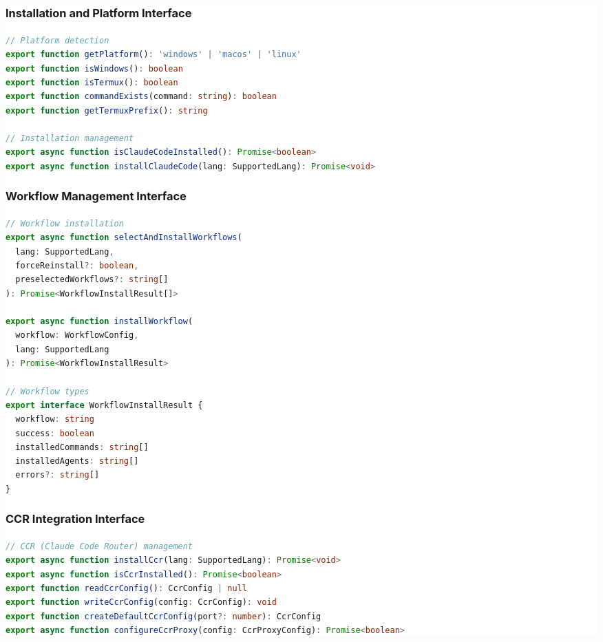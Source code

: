 
### Installation and Platform Interface

```typescript
// Platform detection
export function getPlatform(): 'windows' | 'macos' | 'linux'
export function isWindows(): boolean
export function isTermux(): boolean
export function commandExists(command: string): boolean
export function getTermuxPrefix(): string

// Installation management
export async function isClaudeCodeInstalled(): Promise<boolean>
export async function installClaudeCode(lang: SupportedLang): Promise<void>
```

### Workflow Management Interface

```typescript
// Workflow installation
export async function selectAndInstallWorkflows(
  lang: SupportedLang, 
  forceReinstall?: boolean,
  preselectedWorkflows?: string[]
): Promise<WorkflowInstallResult[]>

export async function installWorkflow(
  workflow: WorkflowConfig,
  lang: SupportedLang
): Promise<WorkflowInstallResult>

// Workflow types
export interface WorkflowInstallResult {
  workflow: string
  success: boolean
  installedCommands: string[]
  installedAgents: string[]
  errors?: string[]
}
```

### CCR Integration Interface

```typescript
// CCR (Claude Code Router) management
export async function installCcr(lang: SupportedLang): Promise<void>
export async function isCcrInstalled(): Promise<boolean>
export function readCcrConfig(): CcrConfig | null
export function writeCcrConfig(config: CcrConfig): void
export function createDefaultCcrConfig(port?: number): CcrConfig
export async function configureCcrProxy(config: CcrProxyConfig): Promise<boolean>
```
